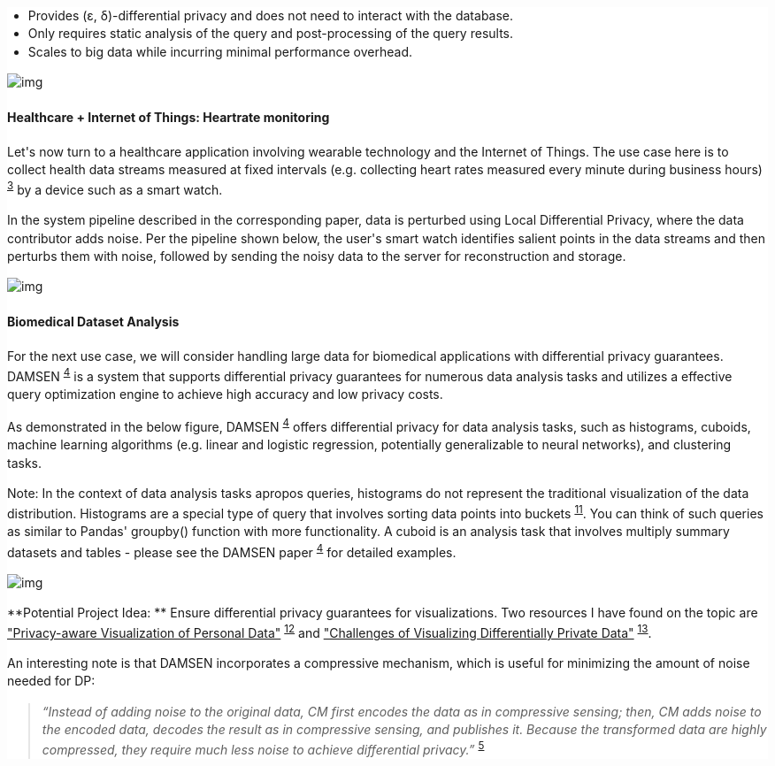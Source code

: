 - Provides (ε, δ)-differential privacy and does not need to interact with the database.
- Only requires static analysis of the query and post-processing of the query results.
- Scales to big data while incurring minimal performance overhead.

![img](https://lh4.googleusercontent.com/RPzHz--3UOg57AP8ucmvBvTsBEsuMGsU7bY8e4CyADltqN1d0BTXaVyFNwoQd77DGnkmszTrQib1Mr-Zr6OzcQwcO2_8mbF4XcaHqKOz8NKWDi2nsdHpTBfDTulzmGrHoJIB)

#### Healthcare + Internet of Things: Heartrate monitoring

Let's now turn to a healthcare application involving wearable technology and the Internet of Things. The use case here is to collect health data streams measured at fixed intervals (e.g. collecting heart rates measured every minute during business hours) <sup id="a3">[3](#f3)</sup> by a device such as a smart watch.

In the system pipeline described in the corresponding paper, data is perturbed using Local Differential Privacy, where the data contributor adds noise. Per the pipeline shown below, the user's smart watch identifies salient points in the data streams and then perturbs them with noise, followed by sending the noisy data to the server for reconstruction and storage.

![img](https://lh6.googleusercontent.com/X93uPa9za6kNKEPjejKsQHWMLX7w96gW1yLEj_xERkMiEDrD147G6Fk2buFBtEu2xhMaHahm-5FV8zDwp1RJFaYAywhNlLOBDMXYQzYbdYuSvTWYx8x0XECi7k7WHHMAXprw)


#### Biomedical Dataset Analysis

For the next use case, we will consider handling large data for biomedical applications with differential privacy guarantees. DAMSEN <sup id="a4">[4](#f4)</sup> is a system that supports differential privacy guarantees for numerous data analysis tasks and utilizes a effective query optimization engine to achieve high accuracy and low privacy costs.

As demonstrated in the below figure, DAMSEN <sup id="a4">[4](#f4)</sup> offers differential privacy for data analysis tasks, such as histograms, cuboids, machine learning algorithms (e.g. linear and logistic regression, potentially generalizable to neural networks), and clustering tasks.

Note: In the context of data analysis tasks apropos queries, histograms do not represent the traditional visualization of the data distribution. Histograms are a special type of query that involves sorting data points into buckets <sup id="a11">[11](#f11)</sup>. You can think of such queries as similar to Pandas' groupby() function with more functionality. A cuboid is an analysis task that involves multiply summary datasets and tables - please see the DAMSEN paper <sup id="a4">[4](#f4)</sup> for detailed examples.

![img](https://lh3.googleusercontent.com/A9sHW1JNxeN-Tb4kDmyJlm6lTPmtYDfKIvwbIlW_YJbGPLZvTQbBkmVEWr3FqTS6Suj7OGoIMcOUF-srj2DN7gihQHs8pFhK_qFtLlRTkpqAXiN8sOFVKv6HfH-MdRM93f-p9v0-hfE)

**Potential Project Idea: ** Ensure differential privacy guarantees for visualizations. Two resources I have found on the topic are ["Privacy-aware Visualization of Personal Data"](<https://users.cs.duke.edu/~hexi88/privacy-aware_visualization/index.html>) <sup id="a12">[12](#f12)</sup> and ["Challenges of Visualizing Differentially Private Data"](<https://people.cs.umass.edu/~miklau/assets/pubs/viz/zhang16challenges.pdf>) <sup id="a13">[13](#f13)</sup>.

An interesting note is that DAMSEN incorporates a compressive mechanism, which is useful for minimizing the amount of noise needed for DP: 

> *“Instead of adding noise to the original data, CM first encodes the data as in compressive sensing; then, CM adds noise to the encoded data, decodes the result as in compressive sensing, and publishes it. Because the transformed data are highly compressed, they require much less noise to achieve differential privacy.”* <sup id="a5">[5](#f5)</sup>
